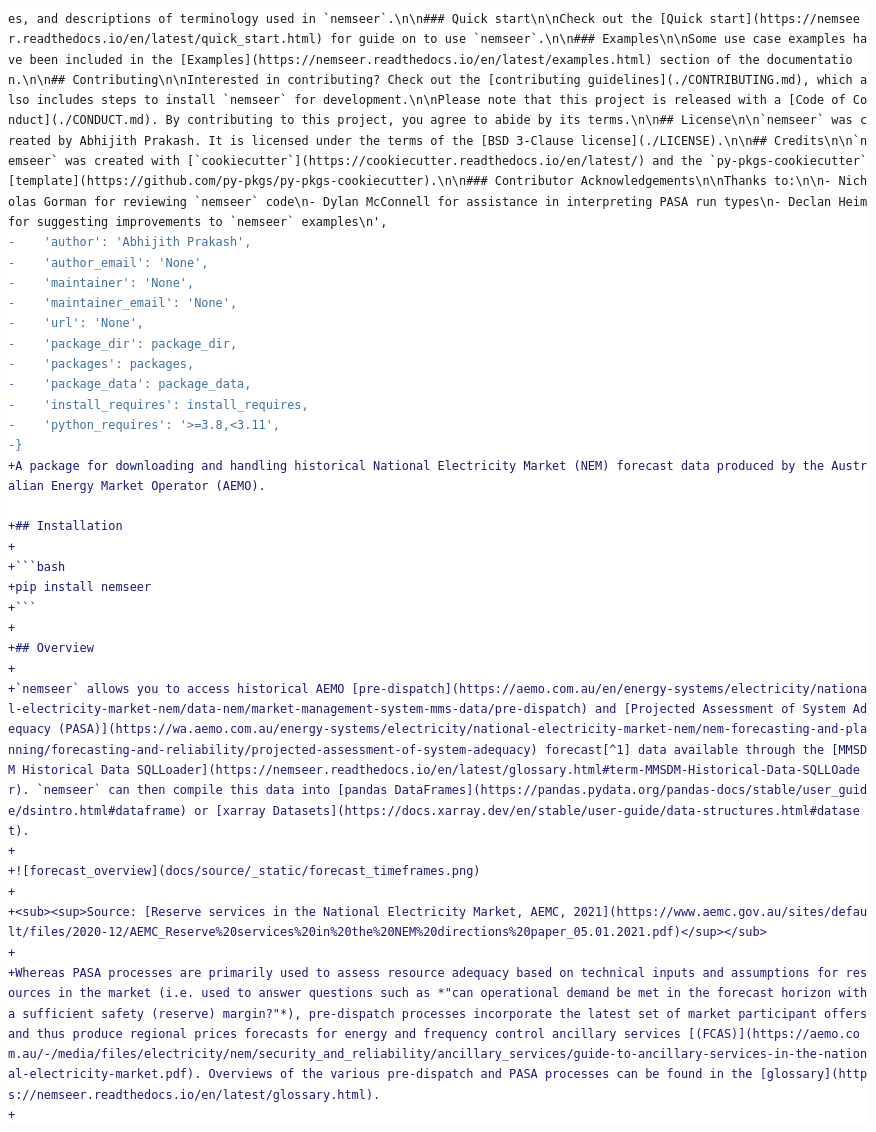 ```diff
es, and descriptions of terminology used in `nemseer`.\n\n### Quick start\n\nCheck out the [Quick start](https://nemseer.readthedocs.io/en/latest/quick_start.html) for guide on to use `nemseer`.\n\n### Examples\n\nSome use case examples have been included in the [Examples](https://nemseer.readthedocs.io/en/latest/examples.html) section of the documentation.\n\n## Contributing\n\nInterested in contributing? Check out the [contributing guidelines](./CONTRIBUTING.md), which also includes steps to install `nemseer` for development.\n\nPlease note that this project is released with a [Code of Conduct](./CONDUCT.md). By contributing to this project, you agree to abide by its terms.\n\n## License\n\n`nemseer` was created by Abhijith Prakash. It is licensed under the terms of the [BSD 3-Clause license](./LICENSE).\n\n## Credits\n\n`nemseer` was created with [`cookiecutter`](https://cookiecutter.readthedocs.io/en/latest/) and the `py-pkgs-cookiecutter` [template](https://github.com/py-pkgs/py-pkgs-cookiecutter).\n\n### Contributor Acknowledgements\n\nThanks to:\n\n- Nicholas Gorman for reviewing `nemseer` code\n- Dylan McConnell for assistance in interpreting PASA run types\n- Declan Heim for suggesting improvements to `nemseer` examples\n',
-    'author': 'Abhijith Prakash',
-    'author_email': 'None',
-    'maintainer': 'None',
-    'maintainer_email': 'None',
-    'url': 'None',
-    'package_dir': package_dir,
-    'packages': packages,
-    'package_data': package_data,
-    'install_requires': install_requires,
-    'python_requires': '>=3.8,<3.11',
-}
+A package for downloading and handling historical National Electricity Market (NEM) forecast data produced by the Australian Energy Market Operator (AEMO).
 
+## Installation
+
+```bash
+pip install nemseer
+```
+
+## Overview
+
+`nemseer` allows you to access historical AEMO [pre-dispatch](https://aemo.com.au/en/energy-systems/electricity/national-electricity-market-nem/data-nem/market-management-system-mms-data/pre-dispatch) and [Projected Assessment of System Adequacy (PASA)](https://wa.aemo.com.au/energy-systems/electricity/national-electricity-market-nem/nem-forecasting-and-planning/forecasting-and-reliability/projected-assessment-of-system-adequacy) forecast[^1] data available through the [MMSDM Historical Data SQLLoader](https://nemseer.readthedocs.io/en/latest/glossary.html#term-MMSDM-Historical-Data-SQLLOader). `nemseer` can then compile this data into [pandas DataFrames](https://pandas.pydata.org/pandas-docs/stable/user_guide/dsintro.html#dataframe) or [xarray Datasets](https://docs.xarray.dev/en/stable/user-guide/data-structures.html#dataset).
+
+![forecast_overview](docs/source/_static/forecast_timeframes.png)
+
+<sub><sup>Source: [Reserve services in the National Electricity Market, AEMC, 2021](https://www.aemc.gov.au/sites/default/files/2020-12/AEMC_Reserve%20services%20in%20the%20NEM%20directions%20paper_05.01.2021.pdf)</sup></sub>
+
+Whereas PASA processes are primarily used to assess resource adequacy based on technical inputs and assumptions for resources in the market (i.e. used to answer questions such as *"can operational demand be met in the forecast horizon with a sufficient safety (reserve) margin?"*), pre-dispatch processes incorporate the latest set of market participant offers and thus produce regional prices forecasts for energy and frequency control ancillary services [(FCAS)](https://aemo.com.au/-/media/files/electricity/nem/security_and_reliability/ancillary_services/guide-to-ancillary-services-in-the-national-electricity-market.pdf). Overviews of the various pre-dispatch and PASA processes can be found in the [glossary](https://nemseer.readthedocs.io/en/latest/glossary.html).
+
```
